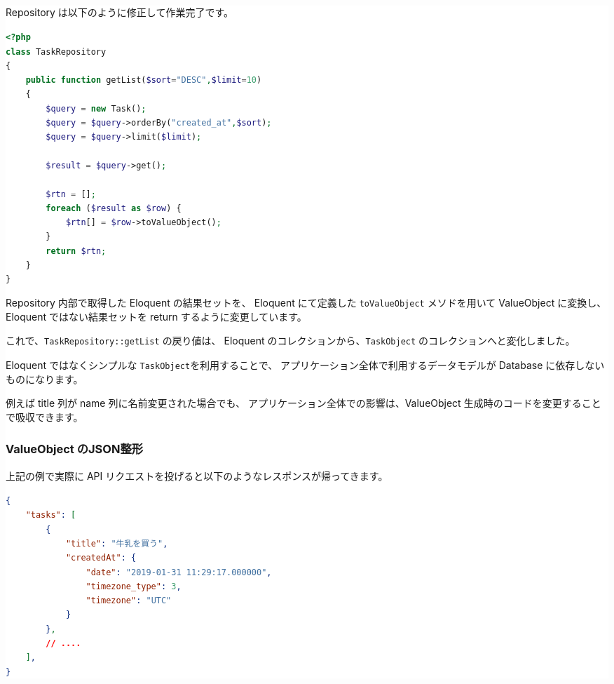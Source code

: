 Repository は以下のように修正して作業完了です。

```php
<?php
class TaskRepository
{
    public function getList($sort="DESC",$limit=10)
    {
        $query = new Task();
        $query = $query->orderBy("created_at",$sort);
        $query = $query->limit($limit);

        $result = $query->get();

        $rtn = [];
        foreach ($result as $row) {
            $rtn[] = $row->toValueObject();
        }
        return $rtn;
    }
}
```

Repository 内部で取得した Eloquent の結果セットを、
Eloquent にて定義した `toValueObject` メソドを用いて
ValueObject に変換し、Eloquent ではない結果セットを return するように変更しています。

これで、`TaskRepository::getList` の戻り値は、
Eloquent のコレクションから、`TaskObject` のコレクションへと変化しました。

Eloquent ではなくシンプルな `TaskObject`を利用することで、
アプリケーション全体で利用するデータモデルが Database に依存しないものになります。

例えば title 列が name 列に名前変更された場合でも、
アプリケーション全体での影響は、ValueObject 生成時のコードを変更することで吸収できます。

### ValueObject のJSON整形

上記の例で実際に API リクエストを投げると以下のようなレスポンスが帰ってきます。

```json
{
    "tasks": [
        {
            "title": "牛乳を買う",
            "createdAt": {
                "date": "2019-01-31 11:29:17.000000",
                "timezone_type": 3,
                "timezone": "UTC"
            }
        },
        // ....
    ],
}
```

